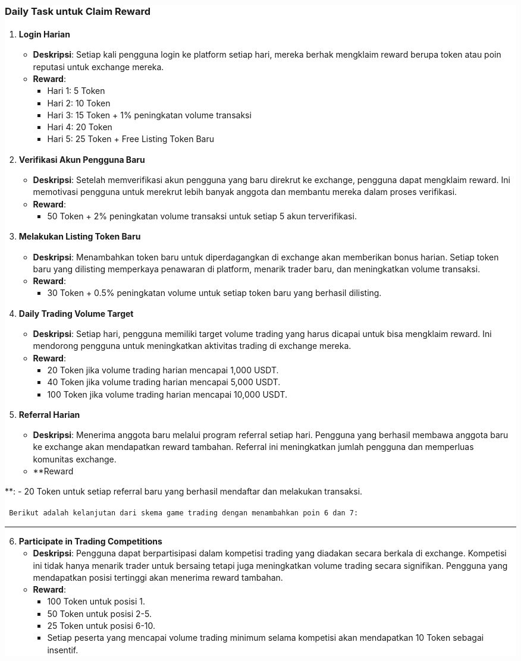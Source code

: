 ### **Daily Task untuk Claim Reward**

1. **Login Harian**
   - **Deskripsi**: Setiap kali pengguna login ke platform setiap hari, mereka berhak mengklaim reward berupa token atau poin reputasi untuk exchange mereka.
   - **Reward**: 
     - Hari 1: 5 Token
     - Hari 2: 10 Token
     - Hari 3: 15 Token + 1% peningkatan volume transaksi
     - Hari 4: 20 Token
     - Hari 5: 25 Token + Free Listing Token Baru

2. **Verifikasi Akun Pengguna Baru**
   - **Deskripsi**: Setelah memverifikasi akun pengguna yang baru direkrut ke exchange, pengguna dapat mengklaim reward. Ini memotivasi pengguna untuk merekrut lebih banyak anggota dan membantu mereka dalam proses verifikasi.
   - **Reward**: 
     - 50 Token + 2% peningkatan volume transaksi untuk setiap 5 akun terverifikasi.

3. **Melakukan Listing Token Baru**
   - **Deskripsi**: Menambahkan token baru untuk diperdagangkan di exchange akan memberikan bonus harian. Setiap token baru yang dilisting memperkaya penawaran di platform, menarik trader baru, dan meningkatkan volume transaksi.
   - **Reward**: 
     - 30 Token + 0.5% peningkatan volume untuk setiap token baru yang berhasil dilisting.

4. **Daily Trading Volume Target**
   - **Deskripsi**: Setiap hari, pengguna memiliki target volume trading yang harus dicapai untuk bisa mengklaim reward. Ini mendorong pengguna untuk meningkatkan aktivitas trading di exchange mereka.
   - **Reward**: 
     - 20 Token jika volume trading harian mencapai 1,000 USDT.
     - 40 Token jika volume trading harian mencapai 5,000 USDT.
     - 100 Token jika volume trading harian mencapai 10,000 USDT.

5. **Referral Harian**
   - **Deskripsi**: Menerima anggota baru melalui program referral setiap hari. Pengguna yang berhasil membawa anggota baru ke exchange akan mendapatkan reward tambahan. Referral ini meningkatkan jumlah pengguna dan memperluas komunitas exchange.
   - **Reward

**: 
     - 20 Token untuk setiap referral baru yang berhasil mendaftar dan melakukan transaksi.

     Berikut adalah kelanjutan dari skema game trading dengan menambahkan poin 6 dan 7:

---

6. **Participate in Trading Competitions**
   - **Deskripsi**: Pengguna dapat berpartisipasi dalam kompetisi trading yang diadakan secara berkala di exchange. Kompetisi ini tidak hanya menarik trader untuk bersaing tetapi juga meningkatkan volume trading secara signifikan. Pengguna yang mendapatkan posisi tertinggi akan menerima reward tambahan.
   - **Reward**: 
     - 100 Token untuk posisi 1.
     - 50 Token untuk posisi 2-5.
     - 25 Token untuk posisi 6-10.
     - Setiap peserta yang mencapai volume trading minimum selama kompetisi akan mendapatkan 10 Token sebagai insentif.
